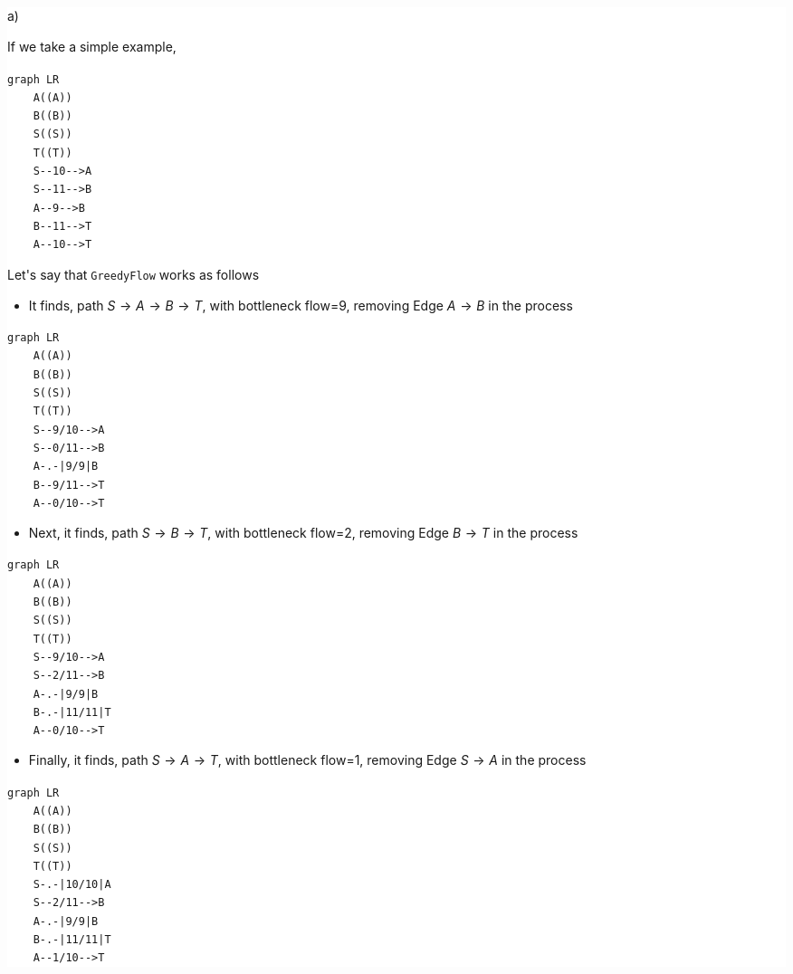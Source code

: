a) 

If we take a simple example, 

```mermaid
graph LR
	A((A))
	B((B))
	S((S))
	T((T))
	S--10-->A
	S--11-->B
	A--9-->B
	B--11-->T
	A--10-->T
```

Let's say that `GreedyFlow` works as follows

-  It finds, path $S \rightarrow A \rightarrow B \rightarrow T$, with bottleneck flow=9, removing Edge $A \rightarrow B$ in the process

```mermaid
graph LR
	A((A))
	B((B))
	S((S))
	T((T))
	S--9/10-->A
	S--0/11-->B
	A-.-|9/9|B
	B--9/11-->T
	A--0/10-->T
```



-  Next, it finds, path $S \rightarrow B \rightarrow T$, with bottleneck flow=2, removing Edge $B \rightarrow T$ in the process

```mermaid
graph LR
	A((A))
	B((B))
	S((S))
	T((T))
	S--9/10-->A
	S--2/11-->B
	A-.-|9/9|B
	B-.-|11/11|T
	A--0/10-->T
```

- Finally, it finds, path $S \rightarrow A \rightarrow T$, with bottleneck flow=1, removing Edge $S \rightarrow A$ in the process

```mermaid
graph LR
	A((A))
	B((B))
	S((S))
	T((T))
	S-.-|10/10|A
	S--2/11-->B
	A-.-|9/9|B
	B-.-|11/11|T
	A--1/10-->T
```
